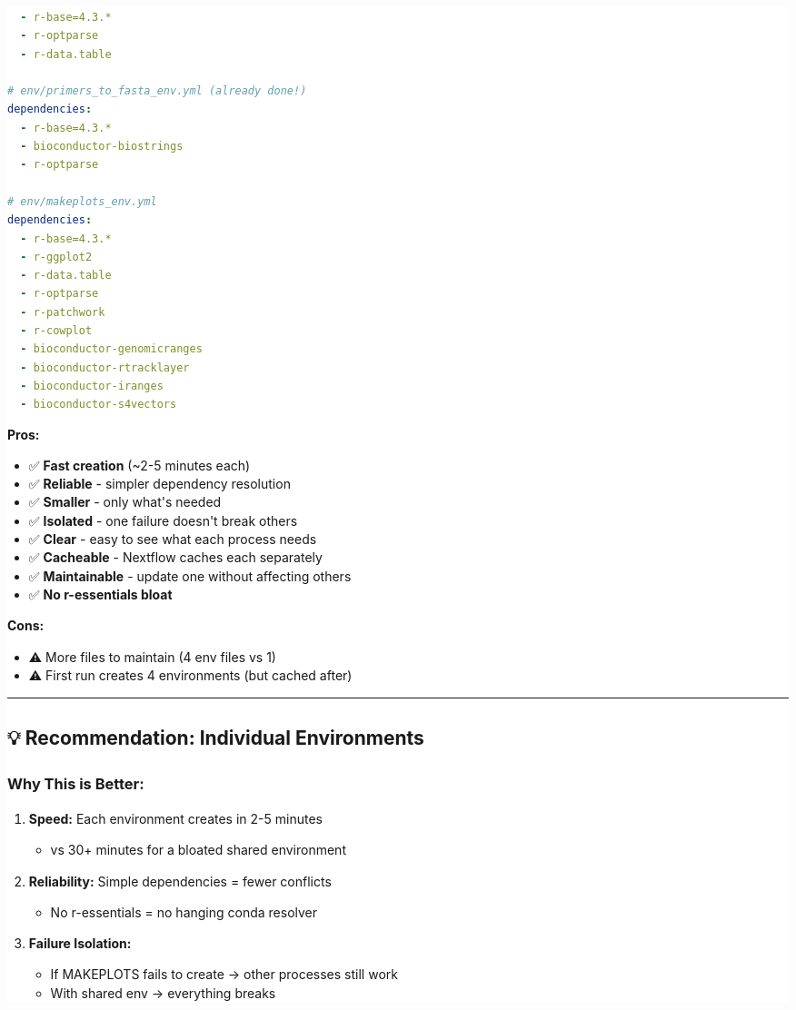 ```yaml
  - r-base=4.3.*
  - r-optparse
  - r-data.table

# env/primers_to_fasta_env.yml (already done!)
dependencies:
  - r-base=4.3.*
  - bioconductor-biostrings
  - r-optparse

# env/makeplots_env.yml
dependencies:
  - r-base=4.3.*
  - r-ggplot2
  - r-data.table
  - r-optparse
  - r-patchwork
  - r-cowplot
  - bioconductor-genomicranges
  - bioconductor-rtracklayer
  - bioconductor-iranges
  - bioconductor-s4vectors
```

**Pros:**
- ✅ **Fast creation** (~2-5 minutes each)
- ✅ **Reliable** - simpler dependency resolution
- ✅ **Smaller** - only what's needed
- ✅ **Isolated** - one failure doesn't break others
- ✅ **Clear** - easy to see what each process needs
- ✅ **Cacheable** - Nextflow caches each separately
- ✅ **Maintainable** - update one without affecting others
- ✅ **No r-essentials bloat**

**Cons:**
- ⚠️ More files to maintain (4 env files vs 1)
- ⚠️ First run creates 4 environments (but cached after)

---

## 💡 **Recommendation: Individual Environments**

### **Why This is Better:**

1. **Speed:** Each environment creates in 2-5 minutes
   - vs 30+ minutes for a bloated shared environment

2. **Reliability:** Simple dependencies = fewer conflicts
   - No r-essentials = no hanging conda resolver

3. **Failure Isolation:** 
   - If MAKEPLOTS fails to create → other processes still work
   - With shared env → everything breaks
